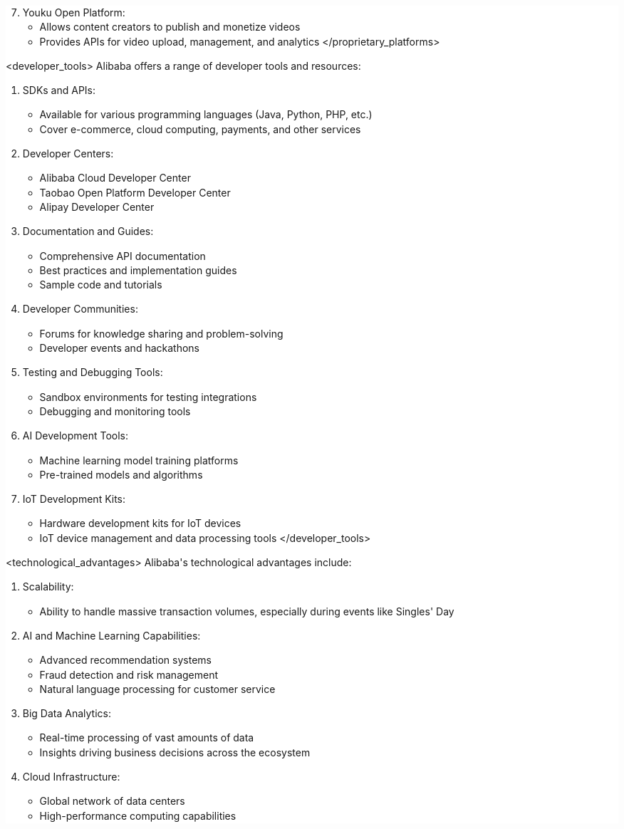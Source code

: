 7. Youku Open Platform:
   - Allows content creators to publish and monetize videos
   - Provides APIs for video upload, management, and analytics
</proprietary_platforms>

<developer_tools>
Alibaba offers a range of developer tools and resources:

1. SDKs and APIs:
   - Available for various programming languages (Java, Python, PHP, etc.)
   - Cover e-commerce, cloud computing, payments, and other services

2. Developer Centers:
   - Alibaba Cloud Developer Center
   - Taobao Open Platform Developer Center
   - Alipay Developer Center

3. Documentation and Guides:
   - Comprehensive API documentation
   - Best practices and implementation guides
   - Sample code and tutorials

4. Developer Communities:
   - Forums for knowledge sharing and problem-solving
   - Developer events and hackathons

5. Testing and Debugging Tools:
   - Sandbox environments for testing integrations
   - Debugging and monitoring tools

6. AI Development Tools:
   - Machine learning model training platforms
   - Pre-trained models and algorithms

7. IoT Development Kits:
   - Hardware development kits for IoT devices
   - IoT device management and data processing tools
</developer_tools>

<technological_advantages>
Alibaba's technological advantages include:

1. Scalability:
   - Ability to handle massive transaction volumes, especially during events like Singles' Day

2. AI and Machine Learning Capabilities:
   - Advanced recommendation systems
   - Fraud detection and risk management
   - Natural language processing for customer service

3. Big Data Analytics:
   - Real-time processing of vast amounts of data
   - Insights driving business decisions across the ecosystem

4. Cloud Infrastructure:
   - Global network of data centers
   - High-performance computing capabilities
